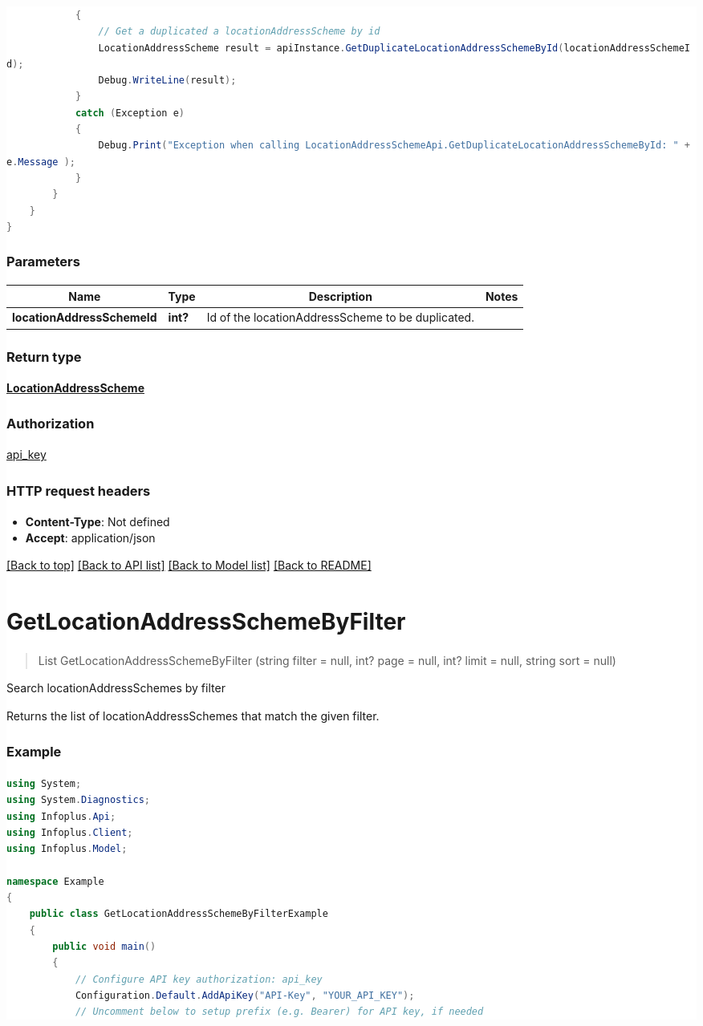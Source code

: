 ```csharp
            {
                // Get a duplicated a locationAddressScheme by id
                LocationAddressScheme result = apiInstance.GetDuplicateLocationAddressSchemeById(locationAddressSchemeId);
                Debug.WriteLine(result);
            }
            catch (Exception e)
            {
                Debug.Print("Exception when calling LocationAddressSchemeApi.GetDuplicateLocationAddressSchemeById: " + e.Message );
            }
        }
    }
}
```

### Parameters

Name | Type | Description  | Notes
------------- | ------------- | ------------- | -------------
 **locationAddressSchemeId** | **int?**| Id of the locationAddressScheme to be duplicated. | 

### Return type

[**LocationAddressScheme**](LocationAddressScheme.md)

### Authorization

[api_key](../README.md#api_key)

### HTTP request headers

 - **Content-Type**: Not defined
 - **Accept**: application/json

[[Back to top]](#) [[Back to API list]](../README.md#documentation-for-api-endpoints) [[Back to Model list]](../README.md#documentation-for-models) [[Back to README]](../README.md)

<a name="getlocationaddressschemebyfilter"></a>
# **GetLocationAddressSchemeByFilter**
> List<LocationAddressScheme> GetLocationAddressSchemeByFilter (string filter = null, int? page = null, int? limit = null, string sort = null)

Search locationAddressSchemes by filter

Returns the list of locationAddressSchemes that match the given filter.

### Example
```csharp
using System;
using System.Diagnostics;
using Infoplus.Api;
using Infoplus.Client;
using Infoplus.Model;

namespace Example
{
    public class GetLocationAddressSchemeByFilterExample
    {
        public void main()
        {
            // Configure API key authorization: api_key
            Configuration.Default.AddApiKey("API-Key", "YOUR_API_KEY");
            // Uncomment below to setup prefix (e.g. Bearer) for API key, if needed
```